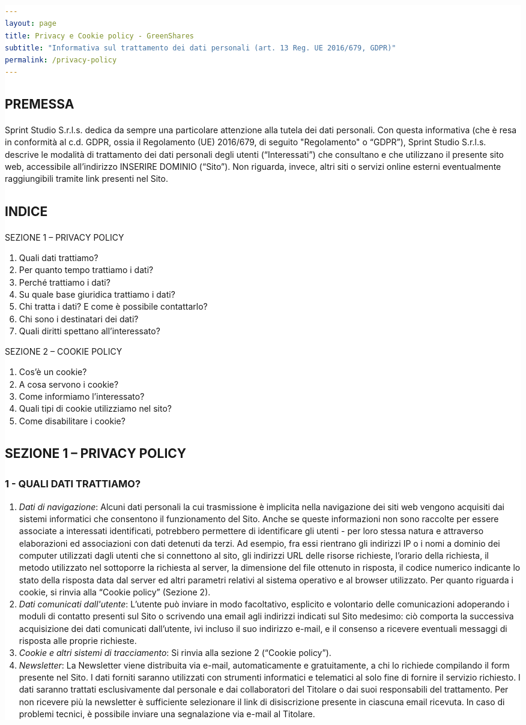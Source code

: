 ```yaml
---
layout: page
title: Privacy e Cookie policy - GreenShares
subtitle: "Informativa sul trattamento dei dati personali (art. 13 Reg. UE 2016/679, GDPR)"
permalink: /privacy-policy
---
```


## PREMESSA
Sprint Studio S.r.l.s. dedica da sempre una particolare attenzione alla tutela dei dati personali. Con questa informativa (che è resa in conformità al c.d. GDPR, ossia il Regolamento (UE) 2016/679, di seguito "Regolamento" o “GDPR”), Sprint Studio S.r.l.s. descrive le modalità di trattamento dei dati personali degli utenti (“Interessati”) che consultano e che utilizzano il presente sito web, accessibile all’indirizzo INSERIRE DOMINIO (“Sito”). Non riguarda, invece, altri siti o servizi online esterni eventualmente raggiungibili tramite link presenti nel Sito.

## INDICE
SEZIONE 1 – PRIVACY POLICY
1. Quali dati trattiamo?
2. Per quanto tempo trattiamo i dati?
3. Perché trattiamo i dati?
4. Su quale base giuridica trattiamo i dati?
5. Chi tratta i dati? E come è possibile contattarlo?
6. Chi sono i destinatari dei dati?
7. Quali diritti spettano all’interessato?

SEZIONE 2 – COOKIE POLICY
1. Cos’è un cookie?
2. A cosa servono i cookie?
3. Come informiamo l’interessato?
4. Quali tipi di cookie utilizziamo nel sito?
5. Come disabilitare i cookie?

## SEZIONE 1 – PRIVACY POLICY
### 1 - QUALI DATI TRATTIAMO?
1. _Dati di navigazione_: Alcuni dati personali la cui trasmissione è implicita nella navigazione dei siti web vengono acquisiti dai sistemi informatici che consentono il funzionamento del Sito. Anche se queste informazioni non sono raccolte per essere associate a interessati identificati, potrebbero permettere di identificare gli utenti - per loro stessa natura e attraverso elaborazioni ed associazioni con dati detenuti da terzi. Ad esempio, fra essi rientrano gli indirizzi IP o i nomi a dominio dei computer utilizzati dagli utenti che si connettono al sito, gli indirizzi URL delle risorse richieste, l’orario della richiesta, il metodo utilizzato nel sottoporre la richiesta al server, la dimensione del file ottenuto in risposta, il codice numerico indicante lo stato della risposta data dal server ed altri parametri relativi al sistema operativo e al browser utilizzato. Per quanto riguarda i cookie, si rinvia alla “Cookie policy” (Sezione 2).
2. _Dati comunicati dall'utente_: L’utente può inviare in modo facoltativo, esplicito e volontario delle comunicazioni adoperando i moduli di contatto presenti sul Sito o scrivendo una email agli indirizzi indicati sul Sito medesimo: ciò comporta la successiva acquisizione dei dati comunicati dall’utente, ivi incluso il suo indirizzo e-mail, e il consenso a ricevere eventuali messaggi di risposta alle proprie richieste.
3. _Cookie e altri sistemi di tracciamento_: Si rinvia alla sezione 2 (“Cookie policy”).
4. _Newsletter_: La Newsletter viene distribuita via e-mail, automaticamente e gratuitamente, a chi lo richiede compilando il form presente nel Sito. I dati forniti saranno utilizzati con strumenti informatici e telematici al solo fine di fornire il servizio richiesto. I dati saranno trattati esclusivamente dal personale e dai collaboratori del Titolare o dai suoi responsabili del trattamento. Per non ricevere più la newsletter è sufficiente selezionare il link di disiscrizione presente in ciascuna email ricevuta. In caso di problemi tecnici, è possibile inviare una segnalazione via e-mail al Titolare.
